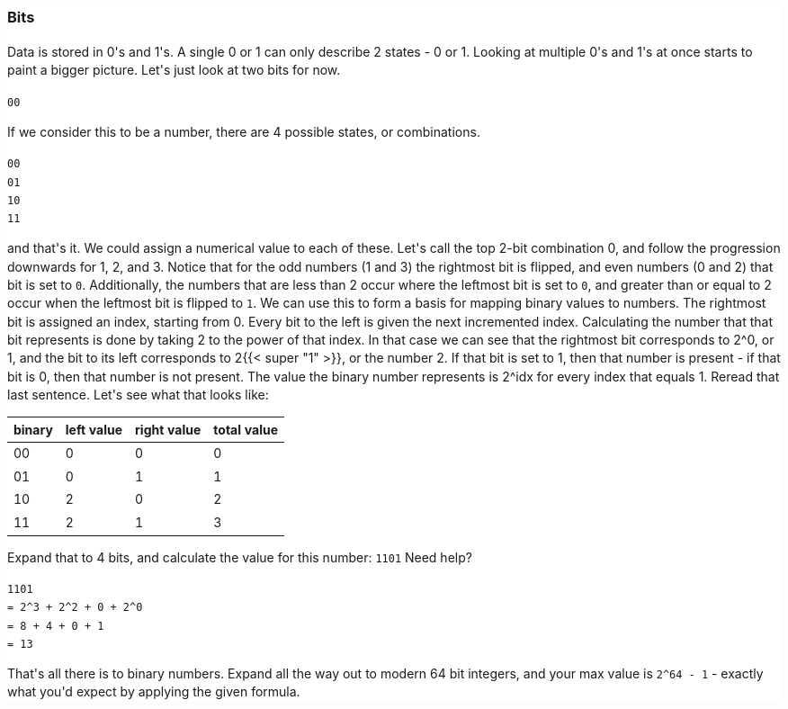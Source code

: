 ### Bits 
Data is stored in 0's and 1's. A single 0 or 1 can only describe 2 states - 0 or 1. 
Looking at multiple 0's and 1's at once starts to paint a bigger picture. 
Let's just look at two bits for now.

```
00
```

If we consider this to be a number, there are 4 possible states, or combinations.

```
00
01
10
11
```

and that's it. We could assign a numerical value to each of these. Let's call the top 2-bit
combination 0, and follow the progression downwards for 1, 2, and 3. Notice that for the 
odd numbers (1 and 3) the rightmost bit is flipped, and even numbers (0 and 2) that bit 
is set to `0`. Additionally, the numbers that are less than 2 occur where the leftmost bit 
is set to `0`, and greater than or equal to 2 occur when the leftmost bit is flipped to `1`.
We can use this to form a basis for mapping binary values to numbers. The rightmost bit 
is assigned an index, starting from 0. Every bit to the left is given the next incremented 
index. Calculating the number that that bit represents is done by taking 2 to the power 
of that index. In that case we can see that the rightmost bit corresponds to 2^0, or 1, and 
the bit to its left corresponds to 2{{< super "1" >}}, or the number 2. If that bit is set to 1, then 
that number is present - if that bit is 0, then that number is not present. The value 
the binary number represents is 2^idx for every index that equals 1. Reread that last sentence.
Let's see what that looks like:

| binary | left value | right value | total value |
| - | - | - | - |
| 00 | 0 | 0 | 0 |
| 01 | 0 | 1 | 1 |
| 10 | 2 | 0 | 2 |
| 11 | 2 | 1 | 3 |

Expand that to 4 bits, and calculate the value for this number:
`1101`
Need help?
```
1101
= 2^3 + 2^2 + 0 + 2^0
= 8 + 4 + 0 + 1 
= 13
```
That's all there is to binary numbers. Expand all the way out to modern 64 bit integers, and 
your max value is `2^64 - 1` - exactly what you'd expect by applying the given formula.
